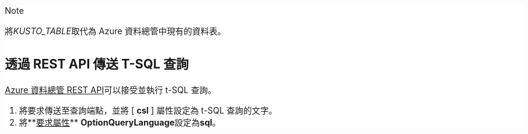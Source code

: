 > [!NOTE]
> 將*KUSTO_TABLE*取代為 Azure 資料總管中現有的資料表。

## <a name="sending-t-sql-queries-over-the-rest-api"></a>透過 REST API 傳送 T-SQL 查詢

[Azure 資料總管 REST API](../rest/index.md)可以接受並執行 t-SQL 查詢。

1. 將要求傳送至查詢端點，並將 [ **csl** ] 屬性設定為 t-SQL 查詢的文字。
2. 將**[要求屬性](../netfx/request-properties.md)** **OptionQueryLanguage**設定為**sql**。
